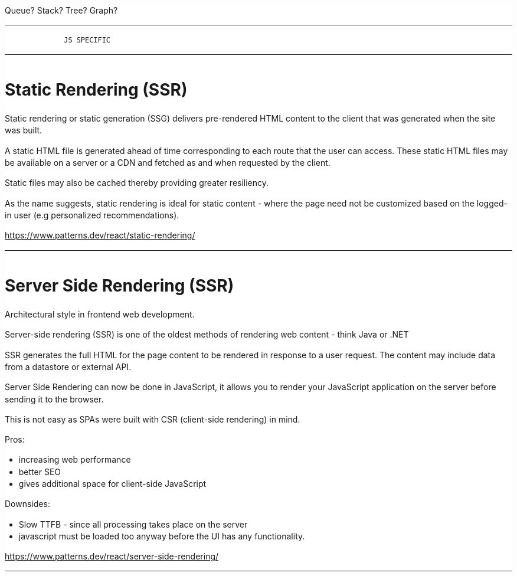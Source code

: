 Queue?
Stack?
Tree?
Graph?


-------------------------------------------------------
                  JS SPECIFIC
-------------------------------------------------------

# Static Rendering (SSR)

Static rendering or static generation (SSG) delivers pre-rendered HTML content to the client that was generated when the site was built.

A static HTML file is generated ahead of time corresponding to each route that the user can access. These static HTML files may be available on a server or a CDN and fetched as and when requested by the client.

Static files may also be cached thereby providing greater resiliency.

As the name suggests, static rendering is ideal for static content - where the page need not be customized based on the logged-in user (e.g personalized recommendations).

https://www.patterns.dev/react/static-rendering/

-------------------------------------------------------

# Server Side Rendering (SSR)

Architectural style in frontend web development.

Server-side rendering (SSR) is one of the oldest methods of rendering web content - think Java or .NET

SSR generates the full HTML for the page content to be rendered in response to a user request. The content may include data from a datastore or external API.

Server Side Rendering can now be done in JavaScript, it allows you to render your JavaScript application on the server before sending it to the browser.

This is not easy as SPAs were built with CSR (client-side rendering) in mind. 

Pros:
 - increasing web performance
 - better SEO
 - gives additional space for client-side JavaScript
 
Downsides:
 - Slow TTFB - since all processing takes place on the server
 - javascript must be loaded too anyway before the UI has any functionality.

https://www.patterns.dev/react/server-side-rendering/

-------------------------------------------------------
